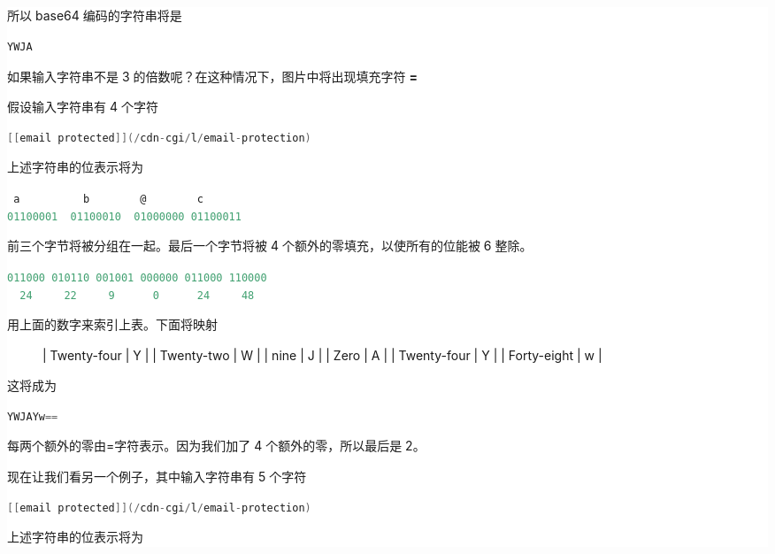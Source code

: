 </figure>

所以 base64 编码的字符串将是

```go
YWJA
```

如果输入字符串不是 3 的倍数呢？在这种情况下，图片中将出现填充字符 **=**

假设输入字符串有 4 个字符

```go
[[email protected]](/cdn-cgi/l/email-protection)
```

上述字符串的位表示将为

```go
 a          b        @        c
01100001  01100010  01000000 01100011
```

前三个字节将被分组在一起。最后一个字节将被 4 个额外的零填充，以使所有的位能被 6 整除。

```go
011000 010110 001001 000000 011000 110000
  24     22     9      0      24     48
```

用上面的数字来索引上表。下面将映射

<figure class="wp-block-table">

| Twenty-four | Y |
| Twenty-two | W |
| nine | J |
| Zero | A |
| Twenty-four | Y |
| Forty-eight | w |

</figure>

这将成为

```go
YWJAYw==
```

每两个额外的零由=字符表示。因为我们加了 4 个额外的零，所以最后是 2。

现在让我们看另一个例子，其中输入字符串有 5 个字符

```go
[[email protected]](/cdn-cgi/l/email-protection)
```

上述字符串的位表示将为
